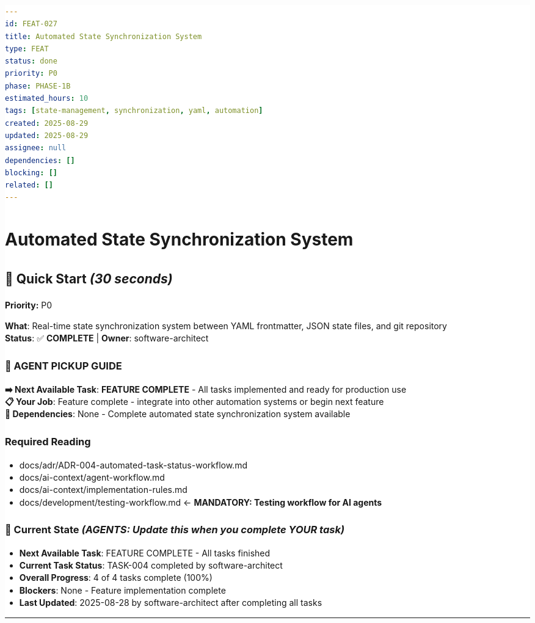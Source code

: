```yaml
---
id: FEAT-027
title: Automated State Synchronization System
type: FEAT
status: done
priority: P0
phase: PHASE-1B
estimated_hours: 10
tags: [state-management, synchronization, yaml, automation]
created: 2025-08-29
updated: 2025-08-29
assignee: null
dependencies: []
blocking: []
related: []
---
```


# Automated State Synchronization System

## **🎯 Quick Start** _(30 seconds)_

**Priority:** P0

**What**: Real-time state synchronization system between YAML frontmatter, JSON state files, and git repository  
**Status**: ✅ **COMPLETE** | **Owner**: software-architect

### **🚀 AGENT PICKUP GUIDE**

**➡️ Next Available Task**: **FEATURE COMPLETE** - All tasks implemented and ready for production use  
**📋 Your Job**: Feature complete - integrate into other automation systems or begin next feature  
**🚦 Dependencies**: None - Complete automated state synchronization system available

### **Required Reading**

- docs/adr/ADR-004-automated-task-status-workflow.md
- docs/ai-context/agent-workflow.md
- docs/ai-context/implementation-rules.md
- docs/development/testing-workflow.md ← **MANDATORY: Testing workflow for AI agents**

### **🚦 Current State** _(AGENTS: Update this when you complete YOUR task)_

- **Next Available Task**: FEATURE COMPLETE - All tasks finished
- **Current Task Status**: TASK-004 completed by software-architect
- **Overall Progress**: 4 of 4 tasks complete (100%)
- **Blockers**: None - Feature implementation complete
- **Last Updated**: 2025-08-28 by software-architect after completing all tasks

---